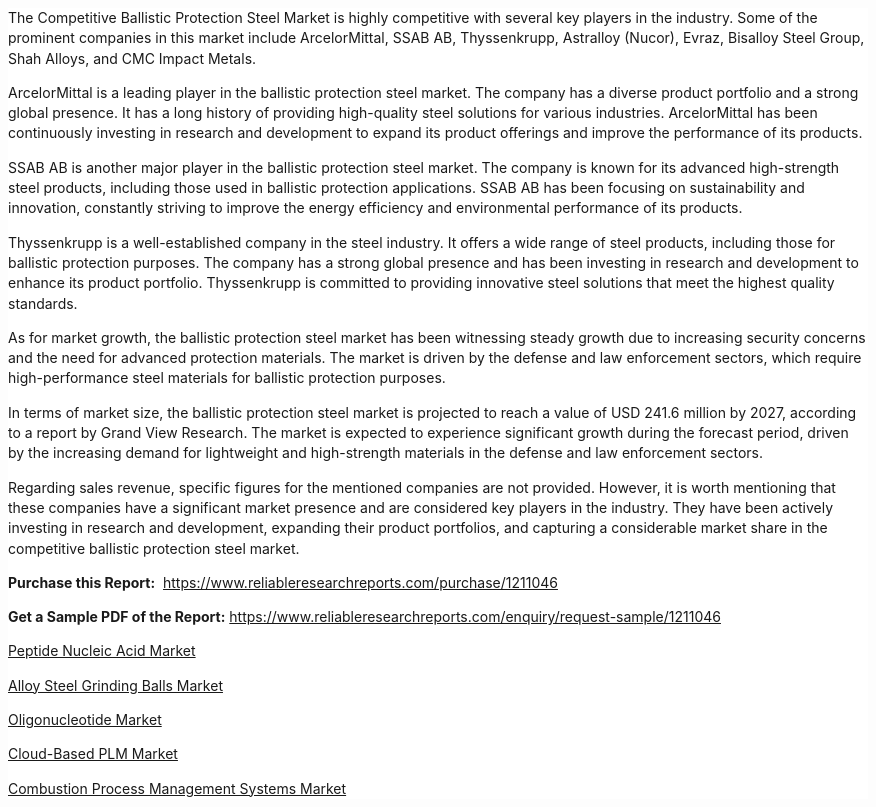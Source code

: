<p><p>The Competitive Ballistic Protection Steel Market is highly competitive with several key players in the industry. Some of the prominent companies in this market include ArcelorMittal, SSAB AB, Thyssenkrupp, Astralloy (Nucor), Evraz, Bisalloy Steel Group, Shah Alloys, and CMC Impact Metals. </p><p>ArcelorMittal is a leading player in the ballistic protection steel market. The company has a diverse product portfolio and a strong global presence. It has a long history of providing high-quality steel solutions for various industries. ArcelorMittal has been continuously investing in research and development to expand its product offerings and improve the performance of its products. </p><p>SSAB AB is another major player in the ballistic protection steel market. The company is known for its advanced high-strength steel products, including those used in ballistic protection applications. SSAB AB has been focusing on sustainability and innovation, constantly striving to improve the energy efficiency and environmental performance of its products. </p><p>Thyssenkrupp is a well-established company in the steel industry. It offers a wide range of steel products, including those for ballistic protection purposes. The company has a strong global presence and has been investing in research and development to enhance its product portfolio. Thyssenkrupp is committed to providing innovative steel solutions that meet the highest quality standards. </p><p>As for market growth, the ballistic protection steel market has been witnessing steady growth due to increasing security concerns and the need for advanced protection materials. The market is driven by the defense and law enforcement sectors, which require high-performance steel materials for ballistic protection purposes. </p><p>In terms of market size, the ballistic protection steel market is projected to reach a value of USD 241.6 million by 2027, according to a report by Grand View Research. The market is expected to experience significant growth during the forecast period, driven by the increasing demand for lightweight and high-strength materials in the defense and law enforcement sectors. </p><p>Regarding sales revenue, specific figures for the mentioned companies are not provided. However, it is worth mentioning that these companies have a significant market presence and are considered key players in the industry. They have been actively investing in research and development, expanding their product portfolios, and capturing a considerable market share in the competitive ballistic protection steel market.</p></p>
<p><strong>Purchase this Report:</strong>&nbsp;&nbsp;<a href="https://www.reliableresearchreports.com/purchase/1211046">https://www.reliableresearchreports.com/purchase/1211046</a></p>
<p></p>
<p><strong>Get a Sample PDF of the Report:</strong>&nbsp;<a href="https://www.reliableresearchreports.com/enquiry/request-sample/1211046">https://www.reliableresearchreports.com/enquiry/request-sample/1211046</a></p>
<p><p><a href="https://medium.com/@chiragreportprime3/peptide-nucleic-acid-market-size-growth-forecast-2023-2030-5a8624df8bd7">Peptide Nucleic Acid Market</a></p><p><a href="https://www.linkedin.com/pulse/alloy-steel-grinding-balls-market-size-share-global-analysis-ryowc/">Alloy Steel Grinding Balls Market</a></p><p><a href="https://medium.com/@anmolreportprime/oligonucleotide-market-size-growth-forecast-2023-2030-a50fa00867ad">Oligonucleotide Market</a></p><p><a href="https://github.com/rahu1503/Market-Research-Report-List-1/blob/main/cloud-based-plm-market.md">Cloud-Based PLM Market</a></p><p><a href="https://www.linkedin.com/pulse/combustion-process-management-systems-market-challenges-jcg0c/">Combustion Process Management Systems Market</a></p></p>